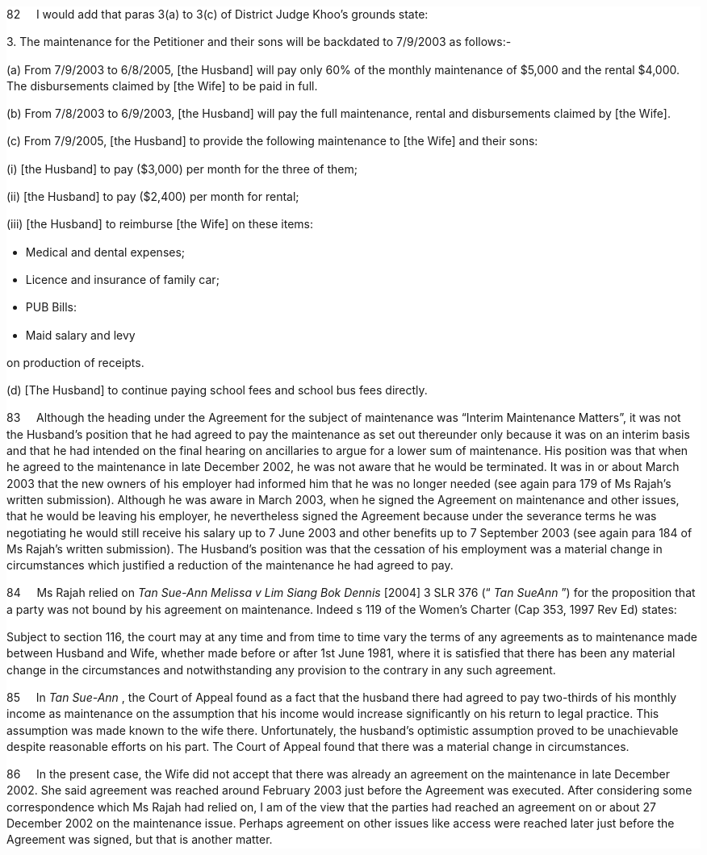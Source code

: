 82     I would add that paras 3(a) to 3(c) of District Judge Khoo’s grounds state: 

3\. The maintenance for the Petitioner and their sons will be backdated to 7/9/2003 as follows:- 

 (a) From 7/9/2003 to 6/8/2005, [the Husband] will pay only 60% of the monthly maintenance of $5,000 and the rental $4,000. The disbursements claimed by [the Wife] to be paid in full. 

 (b) From 7/8/2003 to 6/9/2003, [the Husband] will pay the full maintenance, rental and disbursements claimed by [the Wife]. 

 (c) From 7/9/2005, [the Husband] to provide the following maintenance to [the Wife] and their sons:

 (i) [the Husband] to pay ($3,000) per month for the three of them; 

 (ii) [the Husband] to pay ($2,400) per month for rental; 

 (iii) [the Husband] to reimburse [the Wife] on these items:

- Medical and dental expenses; 

- Licence and insurance of family car; 

- PUB Bills: 

- Maid salary and levy 

 on production of receipts. 


 (d) [The Husband] to continue paying school fees and school bus fees directly. 

83     Although the heading under the Agreement for the subject of maintenance was “Interim Maintenance Matters”, it was not the Husband’s position that he had agreed to pay the maintenance as set out thereunder only because it was on an interim basis and that he had intended on the final hearing on ancillaries to argue for a lower sum of maintenance. His position was that when he agreed to the maintenance in late December 2002, he was not aware that he would be terminated. It was in or about March 2003 that the new owners of his employer had informed him that he was no longer needed (see again para 179 of Ms Rajah’s written submission). Although he was aware in March 2003, when he signed the Agreement on maintenance and other issues, that he would be leaving his employer, he nevertheless signed the Agreement because under the severance terms he was negotiating he would still receive his salary up to 7 June 2003 and other benefits up to 7 September 2003 (see again para 184 of Ms Rajah’s written submission). The Husband’s position was that the cessation of his employment was a material change in circumstances which justified a reduction of the maintenance he had agreed to pay. 

84     Ms Rajah relied on _Tan Sue-Ann Melissa v Lim Siang Bok Dennis_ <span class="citation">[2004] 3 SLR 376</span> (“ _Tan SueAnn_ ”) for the proposition that a party was not bound by his agreement on maintenance. Indeed s 119 of the Women’s Charter (Cap 353, 1997 Rev Ed) states: 

 Subject to section 116, the court may at any time and from time to time vary the terms of any agreements as to maintenance made between Husband and Wife, whether made before or after 1st June 1981, where it is satisfied that there has been any material change in the circumstances and notwithstanding any provision to the contrary in any such agreement. 

85     In _Tan Sue-Ann_ , the Court of Appeal found as a fact that the husband there had agreed to pay two-thirds of his monthly income as maintenance on the assumption that his income would increase significantly on his return to legal practice. This assumption was made known to the wife there. Unfortunately, the husband’s optimistic assumption proved to be unachievable despite reasonable efforts on his part. The Court of Appeal found that there was a material change in circumstances. 

86     In the present case, the Wife did not accept that there was already an agreement on the maintenance in late December 2002. She said agreement was reached around February 2003 just before the Agreement was executed. After considering some correspondence which Ms Rajah had relied on, I am of the view that the parties had reached an agreement on or about 27 December 2002 on the maintenance issue. Perhaps agreement on other issues like access were reached later just before the Agreement was signed, but that is another matter. 
